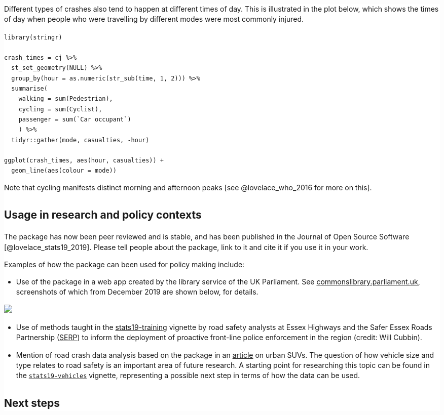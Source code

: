 Different types of crashes also tend to happen at different times of day.
This is illustrated in the plot below, which shows the times of day when people who were travelling by different modes were most commonly injured.

```{r crash-time-plot}
library(stringr)

crash_times = cj %>% 
  st_set_geometry(NULL) %>% 
  group_by(hour = as.numeric(str_sub(time, 1, 2))) %>% 
  summarise(
    walking = sum(Pedestrian),
    cycling = sum(Cyclist),
    passenger = sum(`Car occupant`)
    ) %>% 
  tidyr::gather(mode, casualties, -hour)

ggplot(crash_times, aes(hour, casualties)) +
  geom_line(aes(colour = mode))
```

Note that cycling manifests distinct morning and afternoon peaks [see @lovelace_who_2016 for more on this].

## Usage in research and policy contexts

The package has now been peer reviewed and is stable, and has been published in the Journal of Open Source Software [@lovelace_stats19_2019].
Please tell people about the package, link to it and cite it if you use it in your work.

Examples of how the package can been used for policy making include:

- Use of the package in a web app created by the library service of the UK Parliament. See [commonslibrary.parliament.uk](https://commonslibrary.parliament.uk/constituency-data-traffic-accidents/), screenshots of which from December 2019 are shown below, for details.

![](https://user-images.githubusercontent.com/1825120/70164249-bf730080-16b8-11ea-96d8-ec92c0b5cc69.png)

- Use of methods taught in the [stats19-training](https://docs.ropensci.org/stats19/articles/stats19-training.html) vignette by road safety analysts at Essex Highways and the Safer Essex Roads Partnership ([SERP](https://saferessexroads.org/)) to inform the deployment of proactive front-line police enforcement in the region (credit: Will Cubbin).

- Mention of road crash data analysis based on the package in an [article](https://www.theguardian.com/cities/2019/oct/07/a-deadly-problem-should-we-ban-suvs-from-our-cities) on urban SUVs. 
The question of how vehicle size and type relates to road safety is an important area of future research.
A starting point for researching this topic can be found in the [`stats19-vehicles`](https://docs.ropensci.org/stats19/articles/stats19-vehicles.html) vignette, representing a possible next step in terms of how the data can be used.


## Next steps


[repo]: https://github.com/ITSLeeds/stats19
[issues]: https://github.com/ITSLeeds/stats19/issues
[new_issue]: https://github.com/ITSLeeds/stats19/issues/new
[website]: https://ITSLeeds.github.io/stats19
[citation]: https://ITSLeeds.github.io/stats19/authors.html
[email]: maintainer_email